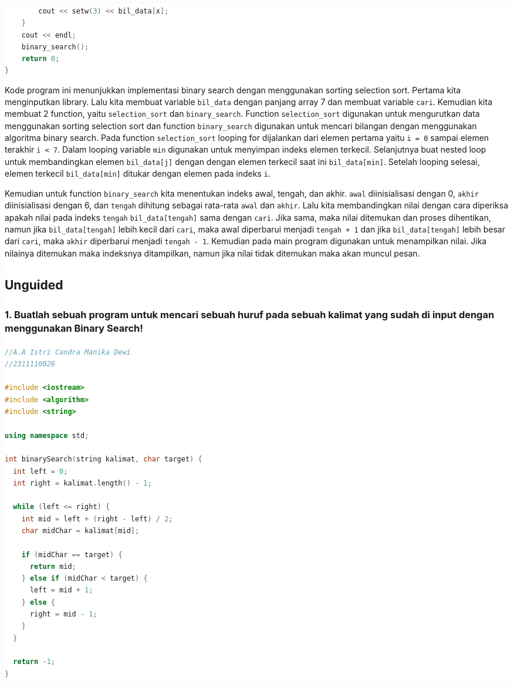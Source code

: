 ```C++
        cout << setw(3) << bil_data[x];
    }
    cout << endl;
    binary_search();
    return 0;
}

```
Kode program ini menunjukkan implementasi binary search dengan menggunakan sorting selection sort. Pertama kita menginputkan library. Lalu kita membuat variable `bil_data` dengan panjang array 7 dan membuat variable `cari`. Kemudian kita membuat 2 function, yaitu `selection_sort` dan `binary_search`. Function `selection_sort` digunakan untuk mengurutkan data menggunakan sorting selection sort dan function `binary_search` digunakan untuk mencari bilangan dengan menggunakan algoritma binary search. Pada function `selection_sort` looping for dijalankan dari elemen pertama yaitu `i = 0` sampai elemen terakhir `i < 7`. Dalam looping variable `min` digunakan untuk menyimpan indeks elemen terkecil. Selanjutnya buat nested loop untuk membandingkan elemen `bil_data[j]` dengan dengan elemen terkecil saat ini `bil_data[min]`. Setelah looping selesai, elemen terkecil `bil_data[min]` ditukar dengan elemen pada indeks `i`. 

Kemudian untuk function `binary_search` kita menentukan indeks awal, tengah, dan akhir. `awal` diinisialisasi dengan 0, `akhir` diinisialisasi dengan 6, dan `tengah` dihitung sebagai rata-rata `awal` dan `akhir`. Lalu kita membandingkan nilai dengan cara diperiksa apakah nilai pada indeks `tengah` `bil_data[tengah]` sama dengan `cari`. Jika sama, maka nilai ditemukan dan proses dihentikan, namun jika `bil_data[tengah]` lebih kecil dari `cari`, maka awal diperbarui menjadi `tengah + 1` dan jika `bil_data[tengah]` lebih besar dari `cari`, maka `akhir` diperbarui menjadi `tengah - 1`. Kemudian pada main program digunakan untuk menampilkan nilai. Jika nilainya ditemukan maka indeksnya ditampilkan, namun jika nilai tidak ditemukan maka akan muncul pesan.

## Unguided 

### 1. Buatlah sebuah program untuk mencari sebuah huruf pada sebuah kalimat yang sudah di input dengan menggunakan Binary Search!

```C++
//A.A Istri Candra Manika Dewi
//2311110026

#include <iostream>
#include <algorithm>
#include <string>

using namespace std;

int binarySearch(string kalimat, char target) {
  int left = 0;
  int right = kalimat.length() - 1;

  while (left <= right) {
    int mid = left + (right - left) / 2;
    char midChar = kalimat[mid];

    if (midChar == target) {
      return mid;
    } else if (midChar < target) {
      left = mid + 1;
    } else {
      right = mid - 1;
    }
  }

  return -1;
}
```